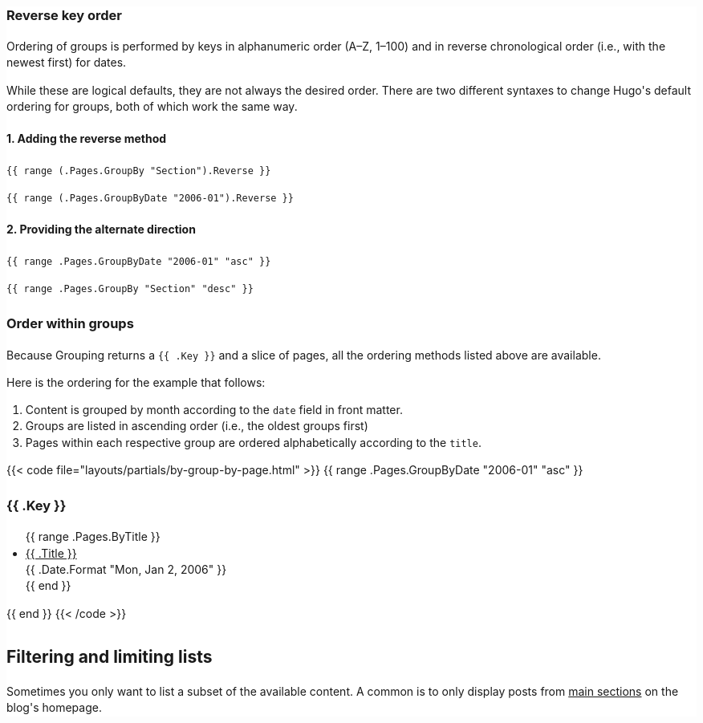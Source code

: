 ### Reverse key order

Ordering of groups is performed by keys in alphanumeric order (A–Z, 1–100) and in reverse chronological order (i.e., with the newest first) for dates.

While these are logical defaults, they are not always the desired order. There are two different syntaxes to change Hugo's default ordering for groups, both of which work the same way.

#### 1. Adding the reverse method

```go-html-template
{{ range (.Pages.GroupBy "Section").Reverse }}
```

```go-html-template
{{ range (.Pages.GroupByDate "2006-01").Reverse }}
```

#### 2. Providing the alternate direction

```go-html-template
{{ range .Pages.GroupByDate "2006-01" "asc" }}
```

```go-html-template
{{ range .Pages.GroupBy "Section" "desc" }}
```

### Order within groups

Because Grouping returns a `{{ .Key }}` and a slice of pages, all the ordering methods listed above are available.

Here is the ordering for the example that follows:

1. Content is grouped by month according to the `date` field in front matter.
2. Groups are listed in ascending order (i.e., the oldest groups first)
3. Pages within each respective group are ordered alphabetically according to the `title`.

{{< code file="layouts/partials/by-group-by-page.html" >}}
{{ range .Pages.GroupByDate "2006-01" "asc" }}
  <h3>{{ .Key }}</h3>
  <ul>
    {{ range .Pages.ByTitle }}
      <li>
        <a href="{{ .Permalink }}">{{ .Title }}</a>
        <div class="meta">{{ .Date.Format "Mon, Jan 2, 2006" }}</div>
      </li>
    {{ end }}
  </ul>
{{ end }}
{{< /code >}}

## Filtering and limiting lists

Sometimes you only want to list a subset of the available content. A
common is to only display posts from [main sections]
on the blog's homepage.


[base]: /templates/base/
[bepsays]: https://bepsays.com/en/2016/12/19/hugo-018/
[directorystructure]: /getting-started/directory-structure/
[`Format` function]: /functions/format/
[front matter]: /content-management/front-matter/
[getpage]: /functions/getpage/
[homepage]: /templates/homepage/
[mentalmodel]: https://webstyleguide.com/wsg3/3-information-architecture/3-site-structure.html
[pagevars]: /variables/page/
[partials]: /templates/partials/
[RSS 2.0]: https://cyber.harvard.edu/rss/rss.html
[rss]: /templates/rss/
[sections]: /content-management/sections/
[sectiontemps]: /templates/section-templates/
[sitevars]: /variables/site/
[taxlists]: /templates/taxonomy-templates/#taxonomy-list-templates
[taxterms]: /templates/taxonomy-templates/#taxonomy-terms-templates
[taxvars]: /variables/taxonomy/
[views]: /templates/views/
[`where`]: /functions/collections/where
[`first`]: /functions/first/
[main sections]: /functions/collections/where#mainsections
[`time.Format`]: /functions/time/format